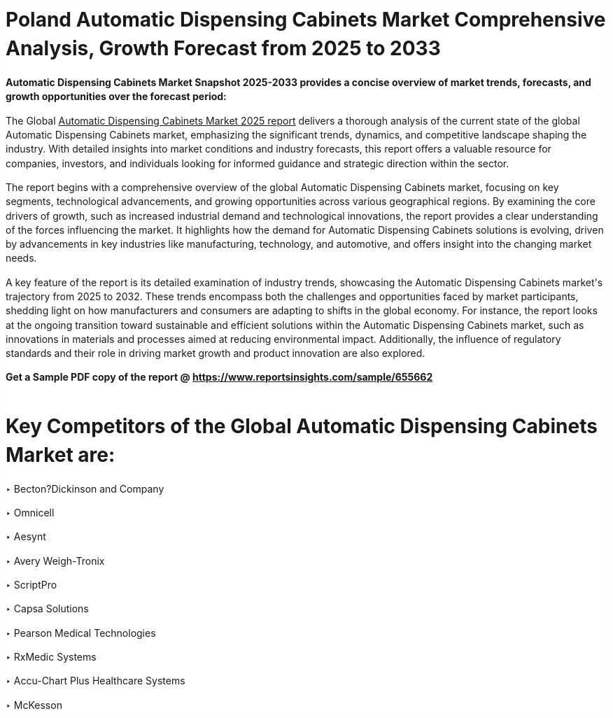 # Poland Automatic Dispensing Cabinets Market Comprehensive Analysis, Growth Forecast from 2025 to 2033

<strong>Automatic Dispensing Cabinets Market Snapshot 2025-2033 provides a concise overview of market trends, forecasts, and growth opportunities over the forecast period:</strong>

The Global <a href=https://www.reportsinsights.com/sample/655662>Automatic Dispensing Cabinets Market 2025 report</a> delivers a thorough analysis of the current state of the global Automatic Dispensing Cabinets market, emphasizing the significant trends, dynamics, and competitive landscape shaping the industry. With detailed insights into market conditions and industry forecasts, this report offers a valuable resource for companies, investors, and individuals looking for informed guidance and strategic direction within the sector.

The report begins with a comprehensive overview of the global Automatic Dispensing Cabinets market, focusing on key segments, technological advancements, and growing opportunities across various geographical regions. By examining the core drivers of growth, such as increased industrial demand and technological innovations, the report provides a clear understanding of the forces influencing the market. It highlights how the demand for Automatic Dispensing Cabinets solutions is evolving, driven by advancements in key industries like manufacturing, technology, and automotive, and offers insight into the changing market needs.

A key feature of the report is its detailed examination of industry trends, showcasing the Automatic Dispensing Cabinets market's trajectory from 2025 to 2032. These trends encompass both the challenges and opportunities faced by market participants, shedding light on how manufacturers and consumers are adapting to shifts in the global economy. For instance, the report looks at the ongoing transition toward sustainable and efficient solutions within the Automatic Dispensing Cabinets market, such as innovations in materials and processes aimed at reducing environmental impact. Additionally, the influence of regulatory standards and their role in driving market growth and product innovation are also explored.

<strong>Get a Sample PDF copy of the report @ <a href=https://www.reportsinsights.com/sample/655662>https://www.reportsinsights.com/sample/655662</a></strong>

# <strong>Key Competitors of the Global Automatic Dispensing Cabinets Market are:</strong>

‣ Becton?Dickinson and Company

‣ Omnicell

‣ Aesynt

‣ Avery Weigh-Tronix

‣ ScriptPro

‣ Capsa Solutions

‣ Pearson Medical Technologies

‣ RxMedic Systems

‣ Accu-Chart Plus Healthcare Systems

‣ McKesson
